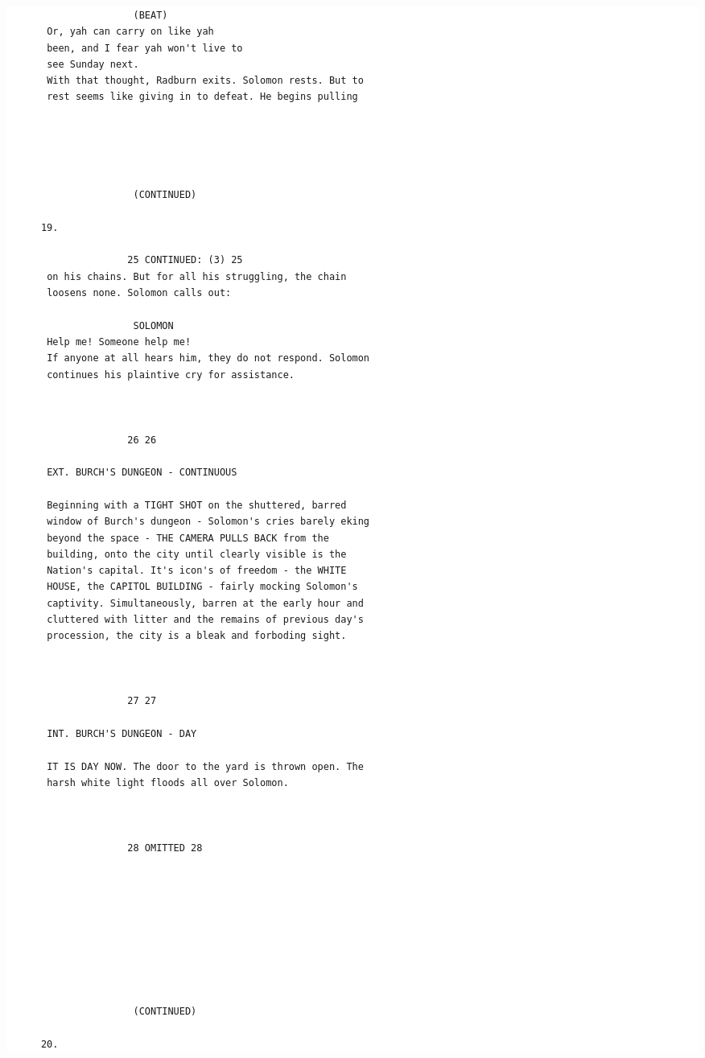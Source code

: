                           (BEAT)
           Or, yah can carry on like yah
           been, and I fear yah won't live to
           see Sunday next.
           With that thought, Radburn exits. Solomon rests. But to
           rest seems like giving in to defeat. He begins pulling

                         

                         

                          (CONTINUED)

          19.

                         25 CONTINUED: (3) 25
           on his chains. But for all his struggling, the chain
           loosens none. Solomon calls out:

                          SOLOMON
           Help me! Someone help me!
           If anyone at all hears him, they do not respond. Solomon
           continues his plaintive cry for assistance.

                         

                         26 26

           EXT. BURCH'S DUNGEON - CONTINUOUS

           Beginning with a TIGHT SHOT on the shuttered, barred
           window of Burch's dungeon - Solomon's cries barely eking
           beyond the space - THE CAMERA PULLS BACK from the
           building, onto the city until clearly visible is the
           Nation's capital. It's icon's of freedom - the WHITE
           HOUSE, the CAPITOL BUILDING - fairly mocking Solomon's
           captivity. Simultaneously, barren at the early hour and
           cluttered with litter and the remains of previous day's
           procession, the city is a bleak and forboding sight.

                         

                         27 27

           INT. BURCH'S DUNGEON - DAY

           IT IS DAY NOW. The door to the yard is thrown open. The
           harsh white light floods all over Solomon.

                         

                         28 OMITTED 28

                         

                         

                         

                         

                          (CONTINUED)

          20.
